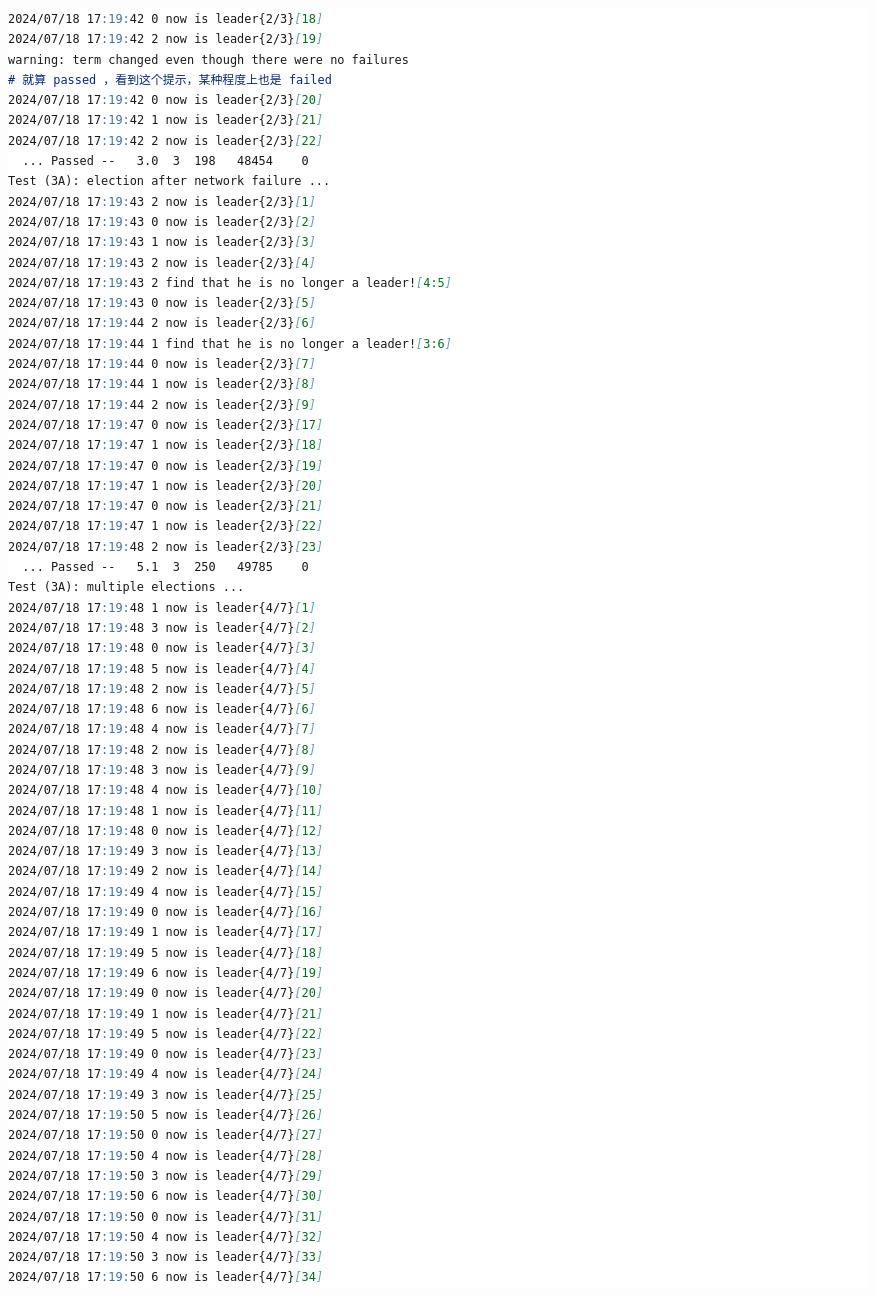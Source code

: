 ``` markdown
2024/07/18 17:19:42 0 now is leader{2/3}[18]
2024/07/18 17:19:42 2 now is leader{2/3}[19]
warning: term changed even though there were no failures
# 就算 passed ，看到这个提示，某种程度上也是 failed
2024/07/18 17:19:42 0 now is leader{2/3}[20]
2024/07/18 17:19:42 1 now is leader{2/3}[21]
2024/07/18 17:19:42 2 now is leader{2/3}[22]
  ... Passed --   3.0  3  198   48454    0
Test (3A): election after network failure ...
2024/07/18 17:19:43 2 now is leader{2/3}[1]
2024/07/18 17:19:43 0 now is leader{2/3}[2]
2024/07/18 17:19:43 1 now is leader{2/3}[3]
2024/07/18 17:19:43 2 now is leader{2/3}[4]
2024/07/18 17:19:43 2 find that he is no longer a leader![4:5]
2024/07/18 17:19:43 0 now is leader{2/3}[5]
2024/07/18 17:19:44 2 now is leader{2/3}[6]
2024/07/18 17:19:44 1 find that he is no longer a leader![3:6]
2024/07/18 17:19:44 0 now is leader{2/3}[7]
2024/07/18 17:19:44 1 now is leader{2/3}[8]
2024/07/18 17:19:44 2 now is leader{2/3}[9]
2024/07/18 17:19:47 0 now is leader{2/3}[17]
2024/07/18 17:19:47 1 now is leader{2/3}[18]
2024/07/18 17:19:47 0 now is leader{2/3}[19]
2024/07/18 17:19:47 1 now is leader{2/3}[20]
2024/07/18 17:19:47 0 now is leader{2/3}[21]
2024/07/18 17:19:47 1 now is leader{2/3}[22]
2024/07/18 17:19:48 2 now is leader{2/3}[23]
  ... Passed --   5.1  3  250   49785    0
Test (3A): multiple elections ...
2024/07/18 17:19:48 1 now is leader{4/7}[1]
2024/07/18 17:19:48 3 now is leader{4/7}[2]
2024/07/18 17:19:48 0 now is leader{4/7}[3]
2024/07/18 17:19:48 5 now is leader{4/7}[4]
2024/07/18 17:19:48 2 now is leader{4/7}[5]
2024/07/18 17:19:48 6 now is leader{4/7}[6]
2024/07/18 17:19:48 4 now is leader{4/7}[7]
2024/07/18 17:19:48 2 now is leader{4/7}[8]
2024/07/18 17:19:48 3 now is leader{4/7}[9]
2024/07/18 17:19:48 4 now is leader{4/7}[10]
2024/07/18 17:19:48 1 now is leader{4/7}[11]
2024/07/18 17:19:48 0 now is leader{4/7}[12]
2024/07/18 17:19:49 3 now is leader{4/7}[13]
2024/07/18 17:19:49 2 now is leader{4/7}[14]
2024/07/18 17:19:49 4 now is leader{4/7}[15]
2024/07/18 17:19:49 0 now is leader{4/7}[16]
2024/07/18 17:19:49 1 now is leader{4/7}[17]
2024/07/18 17:19:49 5 now is leader{4/7}[18]
2024/07/18 17:19:49 6 now is leader{4/7}[19]
2024/07/18 17:19:49 0 now is leader{4/7}[20]
2024/07/18 17:19:49 1 now is leader{4/7}[21]
2024/07/18 17:19:49 5 now is leader{4/7}[22]
2024/07/18 17:19:49 0 now is leader{4/7}[23]
2024/07/18 17:19:49 4 now is leader{4/7}[24]
2024/07/18 17:19:49 3 now is leader{4/7}[25]
2024/07/18 17:19:50 5 now is leader{4/7}[26]
2024/07/18 17:19:50 0 now is leader{4/7}[27]
2024/07/18 17:19:50 4 now is leader{4/7}[28]
2024/07/18 17:19:50 3 now is leader{4/7}[29]
2024/07/18 17:19:50 6 now is leader{4/7}[30]
2024/07/18 17:19:50 0 now is leader{4/7}[31]
2024/07/18 17:19:50 4 now is leader{4/7}[32]
2024/07/18 17:19:50 3 now is leader{4/7}[33]
2024/07/18 17:19:50 6 now is leader{4/7}[34]
```